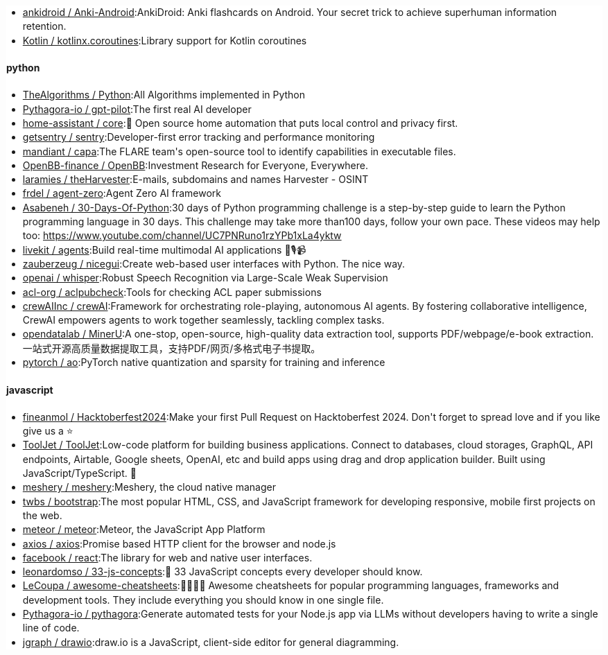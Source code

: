 * [ankidroid / Anki-Android](https://github.com/ankidroid/Anki-Android):AnkiDroid: Anki flashcards on Android. Your secret trick to achieve superhuman information retention.
* [Kotlin / kotlinx.coroutines](https://github.com/Kotlin/kotlinx.coroutines):Library support for Kotlin coroutines

#### python
* [TheAlgorithms / Python](https://github.com/TheAlgorithms/Python):All Algorithms implemented in Python
* [Pythagora-io / gpt-pilot](https://github.com/Pythagora-io/gpt-pilot):The first real AI developer
* [home-assistant / core](https://github.com/home-assistant/core):🏡 Open source home automation that puts local control and privacy first.
* [getsentry / sentry](https://github.com/getsentry/sentry):Developer-first error tracking and performance monitoring
* [mandiant / capa](https://github.com/mandiant/capa):The FLARE team's open-source tool to identify capabilities in executable files.
* [OpenBB-finance / OpenBB](https://github.com/OpenBB-finance/OpenBB):Investment Research for Everyone, Everywhere.
* [laramies / theHarvester](https://github.com/laramies/theHarvester):E-mails, subdomains and names Harvester - OSINT
* [frdel / agent-zero](https://github.com/frdel/agent-zero):Agent Zero AI framework
* [Asabeneh / 30-Days-Of-Python](https://github.com/Asabeneh/30-Days-Of-Python):30 days of Python programming challenge is a step-by-step guide to learn the Python programming language in 30 days. This challenge may take more than100 days, follow your own pace. These videos may help too: https://www.youtube.com/channel/UC7PNRuno1rzYPb1xLa4yktw
* [livekit / agents](https://github.com/livekit/agents):Build real-time multimodal AI applications 🤖🎙️📹
* [zauberzeug / nicegui](https://github.com/zauberzeug/nicegui):Create web-based user interfaces with Python. The nice way.
* [openai / whisper](https://github.com/openai/whisper):Robust Speech Recognition via Large-Scale Weak Supervision
* [acl-org / aclpubcheck](https://github.com/acl-org/aclpubcheck):Tools for checking ACL paper submissions
* [crewAIInc / crewAI](https://github.com/crewAIInc/crewAI):Framework for orchestrating role-playing, autonomous AI agents. By fostering collaborative intelligence, CrewAI empowers agents to work together seamlessly, tackling complex tasks.
* [opendatalab / MinerU](https://github.com/opendatalab/MinerU):A one-stop, open-source, high-quality data extraction tool, supports PDF/webpage/e-book extraction.一站式开源高质量数据提取工具，支持PDF/网页/多格式电子书提取。
* [pytorch / ao](https://github.com/pytorch/ao):PyTorch native quantization and sparsity for training and inference

#### javascript
* [fineanmol / Hacktoberfest2024](https://github.com/fineanmol/Hacktoberfest2024):Make your first Pull Request on Hacktoberfest 2024. Don't forget to spread love and if you like give us a ⭐️
* [ToolJet / ToolJet](https://github.com/ToolJet/ToolJet):Low-code platform for building business applications. Connect to databases, cloud storages, GraphQL, API endpoints, Airtable, Google sheets, OpenAI, etc and build apps using drag and drop application builder. Built using JavaScript/TypeScript. 🚀
* [meshery / meshery](https://github.com/meshery/meshery):Meshery, the cloud native manager
* [twbs / bootstrap](https://github.com/twbs/bootstrap):The most popular HTML, CSS, and JavaScript framework for developing responsive, mobile first projects on the web.
* [meteor / meteor](https://github.com/meteor/meteor):Meteor, the JavaScript App Platform
* [axios / axios](https://github.com/axios/axios):Promise based HTTP client for the browser and node.js
* [facebook / react](https://github.com/facebook/react):The library for web and native user interfaces.
* [leonardomso / 33-js-concepts](https://github.com/leonardomso/33-js-concepts):📜 33 JavaScript concepts every developer should know.
* [LeCoupa / awesome-cheatsheets](https://github.com/LeCoupa/awesome-cheatsheets):👩‍💻👨‍💻 Awesome cheatsheets for popular programming languages, frameworks and development tools. They include everything you should know in one single file.
* [Pythagora-io / pythagora](https://github.com/Pythagora-io/pythagora):Generate automated tests for your Node.js app via LLMs without developers having to write a single line of code.
* [jgraph / drawio](https://github.com/jgraph/drawio):draw.io is a JavaScript, client-side editor for general diagramming.